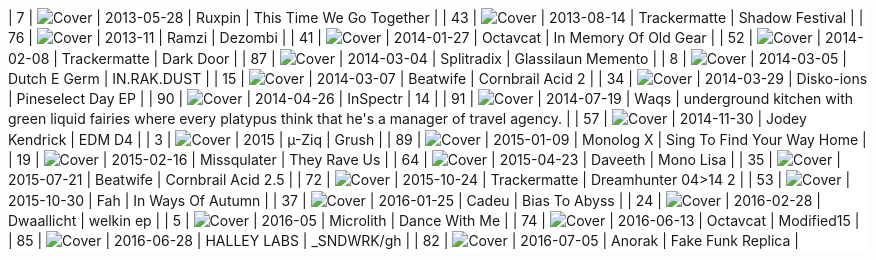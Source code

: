 | 7 | ![Cover](https://i.discogs.com/P4wdgm4I4wYn2zCsDzC62DoHL4GcDxAehvRXUDHpoOA/rs:fit/g:sm/q:40/h:150/w:150/czM6Ly9kaXNjb2dz/LWRhdGFiYXNlLWlt/YWdlcy9SLTQ1OTcy/NDgtMTM2OTQ5NjQ4/OS03OTk0LmpwZWc.jpeg) | 2013-05-28 | Ruxpin | This Time We Go Together |
| 43 | ![Cover](http://coverartarchive.org/release/9b130ce4-45b5-4c30-8d60-06082fb7b8d2/8729181726-250.jpg) | 2013-08-14 | Trackermatte | Shadow Festival |
| 76 | ![Cover](https://i.discogs.com/pBZy8-f6P8Yw5hwTCuYHs3sHTVsB5Zyf3TTG20JLjGI/rs:fit/g:sm/q:40/h:150/w:150/czM6Ly9kaXNjb2dz/LWRhdGFiYXNlLWlt/YWdlcy9SLTUwODQw/MzktMTM4NDA0NjYz/Ny0xMTMxLmpwZWc.jpeg) | 2013-11 | Ramzi | Dezombi |
| 41 | ![Cover](https://i.discogs.com/1mDtjA8eIxgWl7kACCIppz8l2TzRECUJCCxfcbgyZJA/rs:fit/g:sm/q:40/h:150/w:150/czM6Ly9kaXNjb2dz/LWRhdGFiYXNlLWlt/YWdlcy9SLTUyNzc1/NTktMTM4OTM5Mjgx/OS00NTMzLmpwZWc.jpeg) | 2014-01-27 | Octavcat | In Memory Of Old Gear |
| 52 | ![Cover](http://coverartarchive.org/release/401bff63-0d23-4cd6-9bab-328f6c4ed6cc/8729156398-250.jpg) | 2014-02-08 | Trackermatte | Dark Door |
| 87 | ![Cover](https://i.discogs.com/JskldzztXMb8tNYf0BRl_Unw3dPI2dPmLLyf9uBz0E0/rs:fit/g:sm/q:40/h:150/w:150/czM6Ly9kaXNjb2dz/LWRhdGFiYXNlLWlt/YWdlcy9SLTU0NjU1/NzAtMTM5NDA1NDI0/OC0yMjc3LmpwZWc.jpeg) | 2014-03-04 | Splitradix | Glassilaun Memento |
| 8 | ![Cover](https://i.discogs.com/qcRJqD5brEfO1QAJfvm6HEoatkcrmpCmkowpKO9D4aM/rs:fit/g:sm/q:40/h:150/w:150/czM6Ly9kaXNjb2dz/LWRhdGFiYXNlLWlt/YWdlcy9SLTU3OTc3/MzctMTQwMjk0NjMy/MC03MzEzLmpwZWc.jpeg) | 2014-03-05 | Dutch E Germ | IN.RAK.DUST |
| 15 | ![Cover](https://i.discogs.com/RvlQpOjKj3Gprmc-1V3M-3pc17Sw8-0ooQ-8CJ1m0Lk/rs:fit/g:sm/q:40/h:150/w:150/czM6Ly9kaXNjb2dz/LWRhdGFiYXNlLWlt/YWdlcy9SLTU1OTYx/NDUtMTM5NzU2MzE2/OS04NDAyLmpwZWc.jpeg) | 2014-03-07 | Beatwife | Cornbrail Acid 2 |
| 34 | ![Cover](http://coverartarchive.org/release/ce823317-ca6e-453b-9bc6-de2838bed8db/8784491885-250.jpg) | 2014-03-29 | Disko-ions | Pineselect Day EP |
| 90 | ![Cover](https://i.discogs.com/pLoblDkUTWJw2xQsxIwIQ0qoYRl7KjIpdPLEAn_Ytik/rs:fit/g:sm/q:40/h:150/w:150/czM6Ly9kaXNjb2dz/LWRhdGFiYXNlLWlt/YWdlcy9SLTU2MzU4/MDktMTM5ODU4NDI0/OC01ODc3LmpwZWc.jpeg) | 2014-04-26 | InSpectr | 14 |
| 91 | ![Cover](https://i.discogs.com/YVl7GN511rLUCFXMnIdv9QtsjQSsiubigQMC3_k-aeA/rs:fit/g:sm/q:40/h:150/w:150/czM6Ly9kaXNjb2dz/LWRhdGFiYXNlLWlt/YWdlcy9SLTU4OTk1/NjgtMTQwNTc4OTA2/Mi03NTYzLmpwZWc.jpeg) | 2014-07-19 | Waqs | underground kitchen with green liquid fairies where every platypus think that he's a manager of travel agency. |
| 57 | ![Cover](https://i.discogs.com/ND_CRCvMCk1oLtVxr554LDpO44D8Rj_oxO67qbzDQJg/rs:fit/g:sm/q:40/h:150/w:150/czM6Ly9kaXNjb2dz/LWRhdGFiYXNlLWlt/YWdlcy9SLTEzMzQ4/OTQzLTE1NTI1NTEz/NTktNzAxMi5qcGVn.jpeg) | 2014-11-30 | Jodey Kendrick | EDM D4 |
| 3 | ![Cover](https://i.discogs.com/pk-hXnec-WEUoEjFo0DV_JphxeWHj13zl93NUZeGbcM/rs:fit/g:sm/q:40/h:150/w:150/czM6Ly9kaXNjb2dz/LWRhdGFiYXNlLWlt/YWdlcy9SLTY5Nzk4/MzAtMTQzMDg4OTMz/OS04NjQyLmpwZWc.jpeg) | 2015 | µ-Ziq | Grush |
| 89 | ![Cover](https://i.discogs.com/Q6i8nIvtfI94Kr-VbWb2N0_X7CLdqkjwP3e-Tm5fZaM/rs:fit/g:sm/q:40/h:150/w:150/czM6Ly9kaXNjb2dz/LWRhdGFiYXNlLWlt/YWdlcy9SLTExMzg0/NDk4LTE1MTUzNDky/MTMtMzkxNC5qcGVn.jpeg) | 2015-01-09 | Monolog X | Sing To Find Your Way Home |
| 19 | ![Cover](https://i.discogs.com/zxGmBYGHkRLslIC2aBpipMMwMxFOuinnmTnMszAcfB0/rs:fit/g:sm/q:40/h:150/w:150/czM6Ly9kaXNjb2dz/LWRhdGFiYXNlLWlt/YWdlcy9SLTY2NDk3/MzEtMTQyNTg5NTgy/NC02NDM1LmpwZWc.jpeg) | 2015-02-16 | Missqulater | They Rave Us |
| 64 | ![Cover](https://i.discogs.com/8Cw0UcNzROqEQAz3SN70RH7ZpytFAtefq7KDQeFmjJU/rs:fit/g:sm/q:40/h:150/w:150/czM6Ly9kaXNjb2dz/LWRhdGFiYXNlLWlt/YWdlcy9SLTczNTc4/NjMtMTQzOTcyMTc0/Mi0yNjAzLmpwZWc.jpeg) | 2015-04-23 | Daveeth | Mono Lisa |
| 35 | ![Cover](https://i.discogs.com/K2ejsH8LoCc5e5mvjLDXrQwqoDJI3f-yIfwg-UfQ8RU/rs:fit/g:sm/q:40/h:150/w:150/czM6Ly9kaXNjb2dz/LWRhdGFiYXNlLWlt/YWdlcy9SLTczMTgx/MTMtMTQzOTE0ODU2/NC01MzQ2LmpwZWc.jpeg) | 2015-07-21 | Beatwife | Cornbrail Acid 2.5 |
| 72 | ![Cover](https://i.discogs.com/f1OlCcRX9salIte0_GLuKbXg4Y1yhtzXMnZfMga5Ah4/rs:fit/g:sm/q:40/h:150/w:150/czM6Ly9kaXNjb2dz/LWRhdGFiYXNlLWlt/YWdlcy9SLTExODE2/MzE3LTE1MjI4NzEx/MDctODE5NS5qcGVn.jpeg) | 2015-10-24 | Trackermatte | Dreamhunter 04&gt;14 2 |
| 53 | ![Cover](https://i.discogs.com/ICljkbPZGtZFvWnalXCVyXvEJq3J3nUVoX7dGWeF99s/rs:fit/g:sm/q:40/h:150/w:150/czM6Ly9kaXNjb2dz/LWRhdGFiYXNlLWlt/YWdlcy9SLTc2ODI1/NTgtMTQ0NjY0MzEz/OS0yMjQ4LnBuZw.jpeg) | 2015-10-30 | Fah | In Ways Of Autumn |
| 37 | ![Cover](https://i.discogs.com/w4dkSJq7dPTuAVDTYNOqIKZ8Pn1MCxm8vDSK2tQxqZU/rs:fit/g:sm/q:40/h:150/w:150/czM6Ly9kaXNjb2dz/LWRhdGFiYXNlLWlt/YWdlcy9SLTgwNjU1/MjQtMTQ1NDQ3MDg1/My00OTg1LmpwZWc.jpeg) | 2016-01-25 | Cadeu | Bias To Abyss |
| 24 | ![Cover](https://i.discogs.com/yBbZnPcdTFbuqmLSGXr-b1oujwIXAqCUc4NL4pk-12Q/rs:fit/g:sm/q:40/h:150/w:150/czM6Ly9kaXNjb2dz/LWRhdGFiYXNlLWlt/YWdlcy9SLTgwOTc4/NjctMTQ1NTEwMTc1/NC0xOTM0LmpwZWc.jpeg) | 2016-02-28 | Dwaallicht | welkin ep |
| 5 | ![Cover](https://i.discogs.com/kxS-2ArrHbTViqjIEpyidzrQmxa8lcGjOT4Q8oHPS74/rs:fit/g:sm/q:40/h:150/w:150/czM6Ly9kaXNjb2dz/LWRhdGFiYXNlLWlt/YWdlcy9SLTg1NDI0/NzItMTQ5NDQ1MTE2/Ny03MTIzLmpwZWc.jpeg) | 2016-05 | Microlith | Dance With Me |
| 74 | ![Cover](https://i.discogs.com/efBfq75n9ncdHXoapV8l2tuYa_whkSiE5J2BO7Ayz_c/rs:fit/g:sm/q:40/h:150/w:150/czM6Ly9kaXNjb2dz/LWRhdGFiYXNlLWlt/YWdlcy9SLTkyMzA2/MTYtMTQ3NzQ5NDYx/NS02Nzk3LmpwZWc.jpeg) | 2016-06-13 | Octavcat | Modified15 |
| 85 | ![Cover](https://i.discogs.com/0Tiy_BI_S9MXvoBeiEREaWS7tv82FPy1pmSTOI12ICY/rs:fit/g:sm/q:40/h:150/w:150/czM6Ly9kaXNjb2dz/LWRhdGFiYXNlLWlt/YWdlcy9SLTg5NDIw/MDYtMTQ3MTkxNTM4/OC0yMDI4LmpwZWc.jpeg) | 2016-06-28 | HALLEY LABS | _SNDWRK/gh |
| 82 | ![Cover](https://i.discogs.com/fX_OMRIiT_6mn2XuqoUjGr-Q8D2GODd7cn1eRvaQ0F4/rs:fit/g:sm/q:40/h:150/w:150/czM6Ly9kaXNjb2dz/LWRhdGFiYXNlLWlt/YWdlcy9SLTEzODcz/MzgxLTE1NjMwMzY3/NTktMzg3OC5qcGVn.jpeg) | 2016-07-05 | Anorak | Fake Funk Replica |